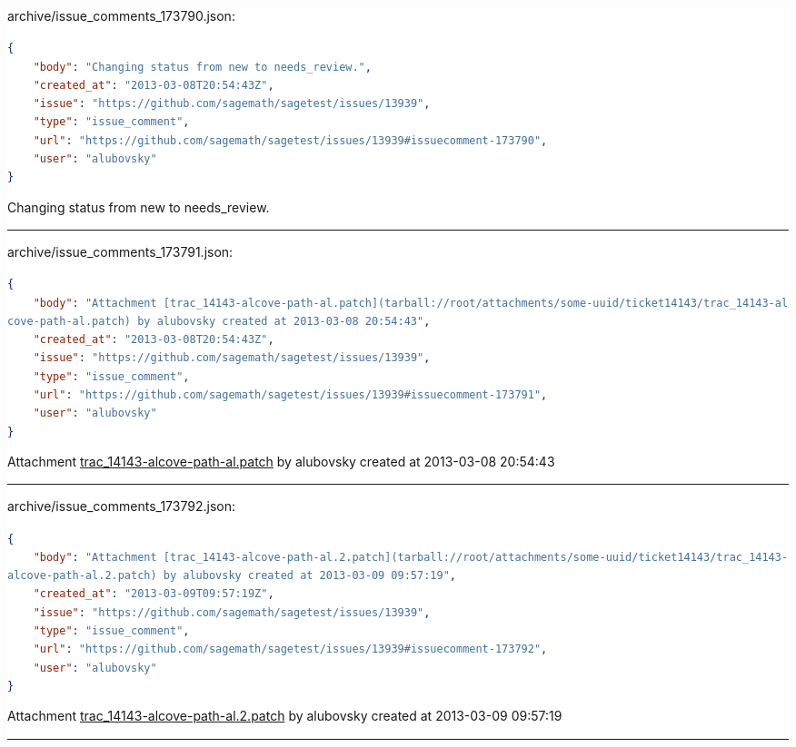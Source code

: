 
archive/issue_comments_173790.json:
```json
{
    "body": "Changing status from new to needs_review.",
    "created_at": "2013-03-08T20:54:43Z",
    "issue": "https://github.com/sagemath/sagetest/issues/13939",
    "type": "issue_comment",
    "url": "https://github.com/sagemath/sagetest/issues/13939#issuecomment-173790",
    "user": "alubovsky"
}
```

Changing status from new to needs_review.



---

archive/issue_comments_173791.json:
```json
{
    "body": "Attachment [trac_14143-alcove-path-al.patch](tarball://root/attachments/some-uuid/ticket14143/trac_14143-alcove-path-al.patch) by alubovsky created at 2013-03-08 20:54:43",
    "created_at": "2013-03-08T20:54:43Z",
    "issue": "https://github.com/sagemath/sagetest/issues/13939",
    "type": "issue_comment",
    "url": "https://github.com/sagemath/sagetest/issues/13939#issuecomment-173791",
    "user": "alubovsky"
}
```

Attachment [trac_14143-alcove-path-al.patch](tarball://root/attachments/some-uuid/ticket14143/trac_14143-alcove-path-al.patch) by alubovsky created at 2013-03-08 20:54:43



---

archive/issue_comments_173792.json:
```json
{
    "body": "Attachment [trac_14143-alcove-path-al.2.patch](tarball://root/attachments/some-uuid/ticket14143/trac_14143-alcove-path-al.2.patch) by alubovsky created at 2013-03-09 09:57:19",
    "created_at": "2013-03-09T09:57:19Z",
    "issue": "https://github.com/sagemath/sagetest/issues/13939",
    "type": "issue_comment",
    "url": "https://github.com/sagemath/sagetest/issues/13939#issuecomment-173792",
    "user": "alubovsky"
}
```

Attachment [trac_14143-alcove-path-al.2.patch](tarball://root/attachments/some-uuid/ticket14143/trac_14143-alcove-path-al.2.patch) by alubovsky created at 2013-03-09 09:57:19



---
